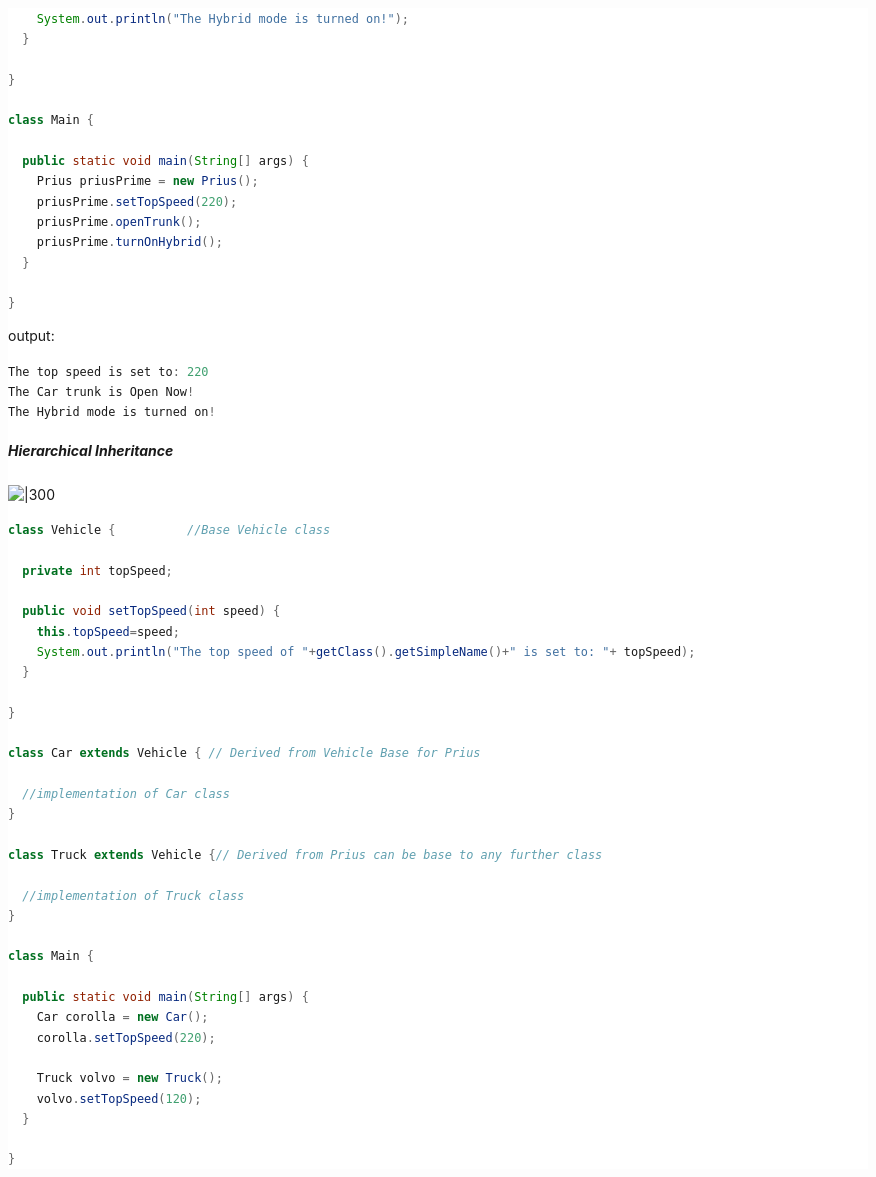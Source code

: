 ```java
    System.out.println("The Hybrid mode is turned on!");
  }

}

class Main {

  public static void main(String[] args) {
    Prius priusPrime = new Prius();
    priusPrime.setTopSpeed(220);
    priusPrime.openTrunk();
    priusPrime.turnOnHybrid();
  }

}
```

output:

```java
The top speed is set to: 220
The Car trunk is Open Now!
The Hybrid mode is turned on!
```

##### Hierarchical Inheritance

![|300](attachments/Hierarchical%20Inheritance.png)

```java
class Vehicle {          //Base Vehicle class

  private int topSpeed;

  public void setTopSpeed(int speed) {
    this.topSpeed=speed;
    System.out.println("The top speed of "+getClass().getSimpleName()+" is set to: "+ topSpeed);
  }

}

class Car extends Vehicle { // Derived from Vehicle Base for Prius

  //implementation of Car class
}

class Truck extends Vehicle {// Derived from Prius can be base to any further class

  //implementation of Truck class
}

class Main {

  public static void main(String[] args) {
    Car corolla = new Car();
    corolla.setTopSpeed(220);

    Truck volvo = new Truck();
    volvo.setTopSpeed(120);
  }

}

```
